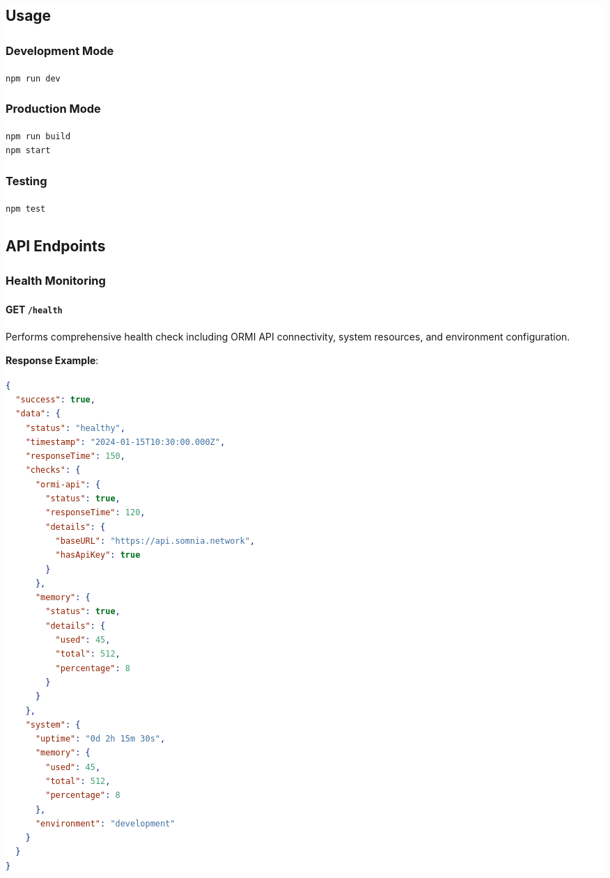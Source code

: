 ## Usage

### Development Mode
```bash
npm run dev
```

### Production Mode
```bash
npm run build
npm start
```

### Testing
```bash
npm test
```

## API Endpoints

### Health Monitoring

#### GET `/health`
Performs comprehensive health check including ORMI API connectivity, system resources, and environment configuration.

**Response Example**:
```json
{
  "success": true,
  "data": {
    "status": "healthy",
    "timestamp": "2024-01-15T10:30:00.000Z",
    "responseTime": 150,
    "checks": {
      "ormi-api": {
        "status": true,
        "responseTime": 120,
        "details": {
          "baseURL": "https://api.somnia.network",
          "hasApiKey": true
        }
      },
      "memory": {
        "status": true,
        "details": {
          "used": 45,
          "total": 512,
          "percentage": 8
        }
      }
    },
    "system": {
      "uptime": "0d 2h 15m 30s",
      "memory": {
        "used": 45,
        "total": 512,
        "percentage": 8
      },
      "environment": "development"
    }
  }
}
```